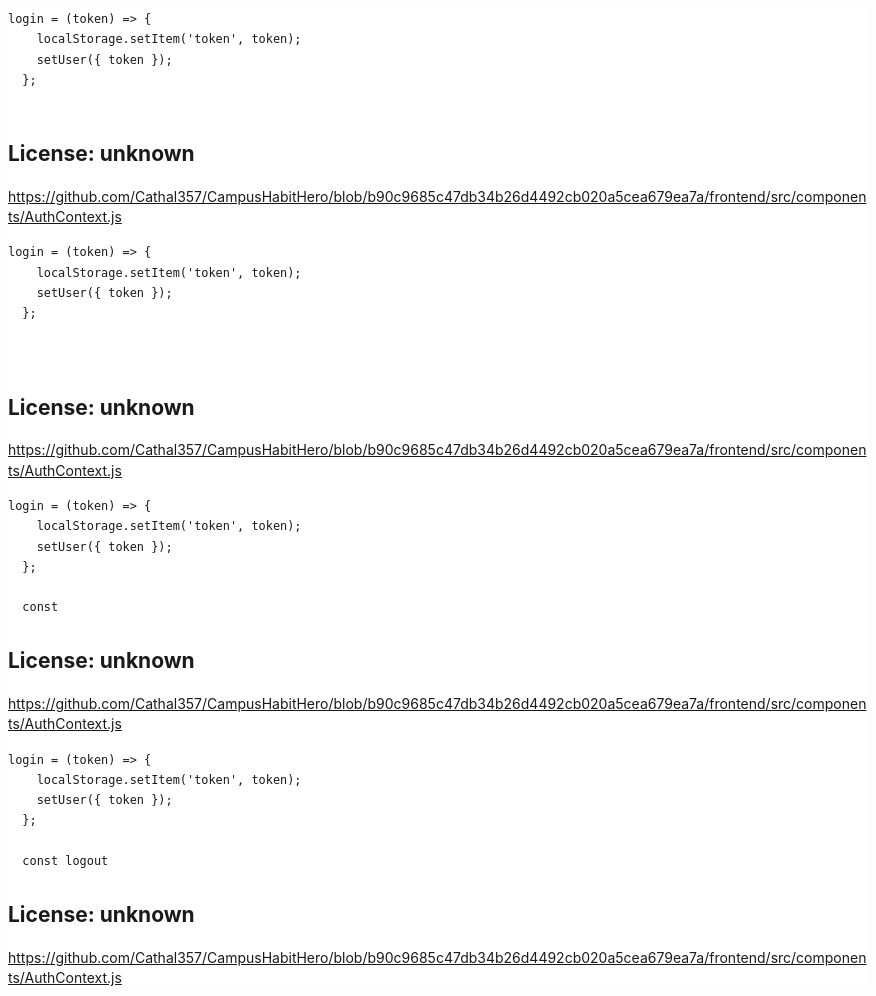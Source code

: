 ```
login = (token) => {
    localStorage.setItem('token', token);
    setUser({ token });
  };


```


## License: unknown
https://github.com/Cathal357/CampusHabitHero/blob/b90c9685c47db34b26d4492cb020a5cea679ea7a/frontend/src/components/AuthContext.js

```
login = (token) => {
    localStorage.setItem('token', token);
    setUser({ token });
  };

 
```


## License: unknown
https://github.com/Cathal357/CampusHabitHero/blob/b90c9685c47db34b26d4492cb020a5cea679ea7a/frontend/src/components/AuthContext.js

```
login = (token) => {
    localStorage.setItem('token', token);
    setUser({ token });
  };

  const
```


## License: unknown
https://github.com/Cathal357/CampusHabitHero/blob/b90c9685c47db34b26d4492cb020a5cea679ea7a/frontend/src/components/AuthContext.js

```
login = (token) => {
    localStorage.setItem('token', token);
    setUser({ token });
  };

  const logout
```


## License: unknown
https://github.com/Cathal357/CampusHabitHero/blob/b90c9685c47db34b26d4492cb020a5cea679ea7a/frontend/src/components/AuthContext.js
